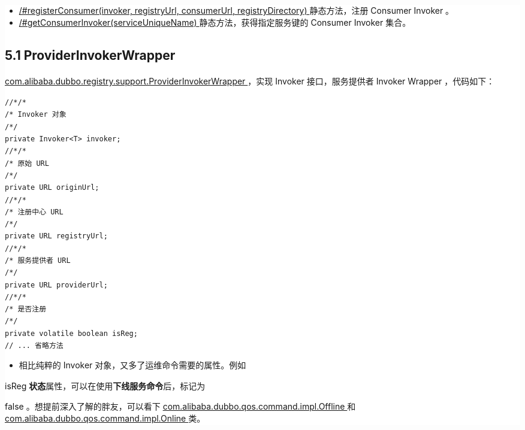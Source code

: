 * [
/#registerConsumer(invoker, registryUrl, consumerUrl, registryDirectory)
](https://github.com/YunaiV/dubbo/blob/703764e6e82a72ddca7401c9302781e69c453f8e/dubbo-registry/dubbo-registry-api/src/main/java/com/alibaba/dubbo/registry/support/ProviderConsumerRegTable.java#L114-L134) 静态方法，注册 Consumer Invoker 。
* [
/#getConsumerInvoker(serviceUniqueName)
](https://github.com/YunaiV/dubbo/blob/703764e6e82a72ddca7401c9302781e69c453f8e/dubbo-registry/dubbo-registry-api/src/main/java/com/alibaba/dubbo/registry/support/ProviderConsumerRegTable.java#L136-L148) 静态方法，获得指定服务键的 Consumer Invoker 集合。

## 5.1 ProviderInvokerWrapper

[
com.alibaba.dubbo.registry.support.ProviderInvokerWrapper
](https://github.com/YunaiV/dubbo/blob/703764e6e82a72ddca7401c9302781e69c453f8e/dubbo-registry/dubbo-registry-api/src/main/java/com/alibaba/dubbo/registry/support/ProviderInvokerWrapper.java) ，实现 Invoker 接口，服务提供者 Invoker Wrapper ，代码如下：
```
//*/*
/* Invoker 对象
/*/
private Invoker<T> invoker;
//*/*
/* 原始 URL
/*/
private URL originUrl;
//*/*
/* 注册中心 URL
/*/
private URL registryUrl;
//*/*
/* 服务提供者 URL
/*/
private URL providerUrl;
//*/*
/* 是否注册
/*/
private volatile boolean isReg;
// ... 省略方法
```

* 相比纯粹的 Invoker 对象，又多了运维命令需要的属性。例如

isReg
**状态**属性，可以在使用**下线服务命令**后，标记为

false
。想提前深入了解的胖友，可以看下 [
com.alibaba.dubbo.qos.command.impl.Offline
](https://github.com/YunaiV/dubbo/blob/703764e6e82a72ddca7401c9302781e69c453f8e/dubbo-plugin/dubbo-qos/src/main/java/com/alibaba/dubbo/qos/command/impl/Online.java) 和 [
com.alibaba.dubbo.qos.command.impl.Online
](https://github.com/YunaiV/dubbo/blob/703764e6e82a72ddca7401c9302781e69c453f8e/dubbo-plugin/dubbo-qos/src/main/java/com/alibaba/dubbo/qos/command/impl/Online.java) 类。

